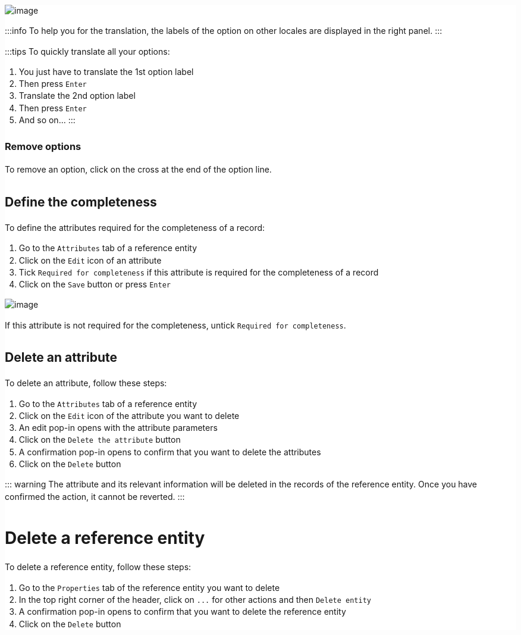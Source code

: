 ![image](../img/ReferenceEntity_TranslateOptions.png)

:::info
To help you for the translation, the labels of the option on other locales are displayed in the right panel.
:::

:::tips
To quickly translate all your options:
1. You just have to translate the 1st option label
1. Then press `Enter`
1. Translate the 2nd option label
1. Then press `Enter`
1. And so on...
:::


### Remove options
To remove an option, click on the cross at the end of the option line.

## Define the completeness
To define the attributes required for the completeness of a record:
1.  Go to the `Attributes` tab of a reference entity
1.  Click on the `Edit` icon of an attribute
1.  Tick `Required for completeness` if this attribute is required for the completeness of a record
1. Click on the `Save` button or press `Enter`

![image](../img/ReferenceEntity_EditAttribute_Completeness.png)

If this attribute is not required for the completeness, untick `Required for completeness`.

## Delete an attribute
To delete an attribute, follow these steps:
1.  Go to the `Attributes` tab of a reference entity
1.  Click on the `Edit` icon of the attribute you want to delete
1.  An edit pop-in opens with the attribute parameters
1.  Click on the `Delete the attribute` button
1.  A confirmation pop-in opens to confirm that you want to delete the attributes
1.  Click on the `Delete` button

::: warning
The attribute and its relevant information will be deleted in the records of the reference entity. Once you have confirmed the action, it cannot be reverted.
:::

# Delete a reference entity
To delete a reference entity, follow these steps:
1.  Go to the `Properties` tab of the reference entity you want to delete
1.  In the top right corner of the header, click on `...` for other actions and then `Delete entity`
1.  A confirmation pop-in opens to confirm that you want to delete the reference entity
1.  Click on the `Delete` button
